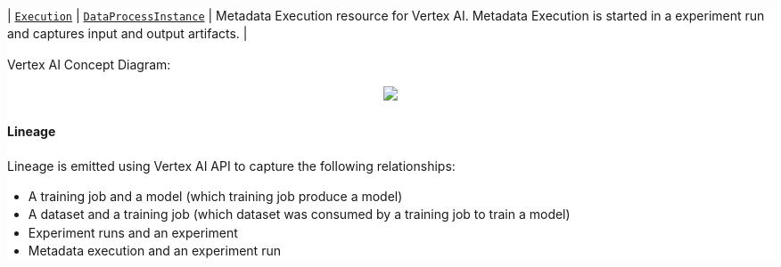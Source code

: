 |     [`Execution`](https://cloud.google.com/python/docs/reference/aiplatform/latest/google.cloud.aiplatform.Execution)      | [`DataProcessInstance`](https://datahubproject.io/docs/generated/metamodel/entities/dataprocessinstance/) |                                                                                                                                                                                                                                                                                                                                                                                                                                                                                                                                                                                                                                                  Metadata Execution resource for Vertex AI. Metadata Execution is started in a experiment run and captures input and output artifacts.                                                                                                                                                                                                                                                                                                                                                                                                                                                                                                                                                                                                                                                   |

Vertex AI Concept Diagram:

<p align="center">
  <img width="70%"  src="https://raw.githubusercontent.com/datahub-project/static-assets/main/imgs/metadata-ingestion/vertexai/concept-mapping.png"/>
</p>

#### Lineage

Lineage is emitted using Vertex AI API to capture the following relationships:

- A training job and a model (which training job produce a model)
- A dataset and a training job (which dataset was consumed by a training job to train a model)
- Experiment runs and an experiment
- Metadata execution and an experiment run
